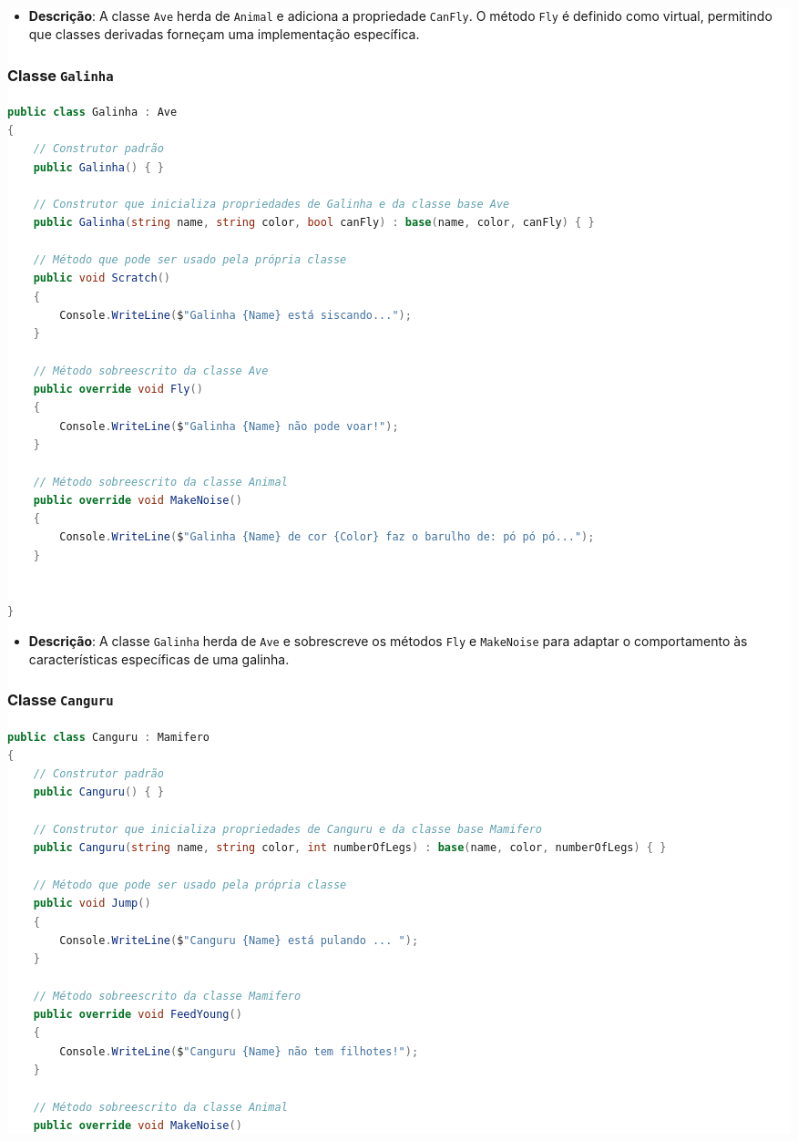 - **Descrição**: A classe `Ave` herda de `Animal` e adiciona a propriedade `CanFly`. O método `Fly` é definido como virtual, permitindo que classes derivadas forneçam uma implementação específica.

### Classe `Galinha`

```csharp
public class Galinha : Ave
{
    // Construtor padrão
    public Galinha() { }

    // Construtor que inicializa propriedades de Galinha e da classe base Ave
    public Galinha(string name, string color, bool canFly) : base(name, color, canFly) { }
    
    // Método que pode ser usado pela própria classe
    public void Scratch()
    {
        Console.WriteLine($"Galinha {Name} está siscando...");
    }
    
    // Método sobreescrito da classe Ave
    public override void Fly()
    {
        Console.WriteLine($"Galinha {Name} não pode voar!");
    }
    
    // Método sobreescrito da classe Animal
    public override void MakeNoise()
    {
        Console.WriteLine($"Galinha {Name} de cor {Color} faz o barulho de: pó pó pó...");
    }
    
    
}
```

- **Descrição**: A classe `Galinha` herda de `Ave` e sobrescreve os métodos `Fly` e `MakeNoise` para adaptar o comportamento às características específicas de uma galinha.

### Classe `Canguru`

```csharp
public class Canguru : Mamifero
{
    // Construtor padrão
    public Canguru() { }
    
    // Construtor que inicializa propriedades de Canguru e da classe base Mamifero
    public Canguru(string name, string color, int numberOfLegs) : base(name, color, numberOfLegs) { }

    // Método que pode ser usado pela própria classe
    public void Jump()
    {
        Console.WriteLine($"Canguru {Name} está pulando ... ");
    }

    // Método sobreescrito da classe Mamifero
    public override void FeedYoung()
    {
        Console.WriteLine($"Canguru {Name} não tem filhotes!");
    }
    
    // Método sobreescrito da classe Animal
    public override void MakeNoise()
```